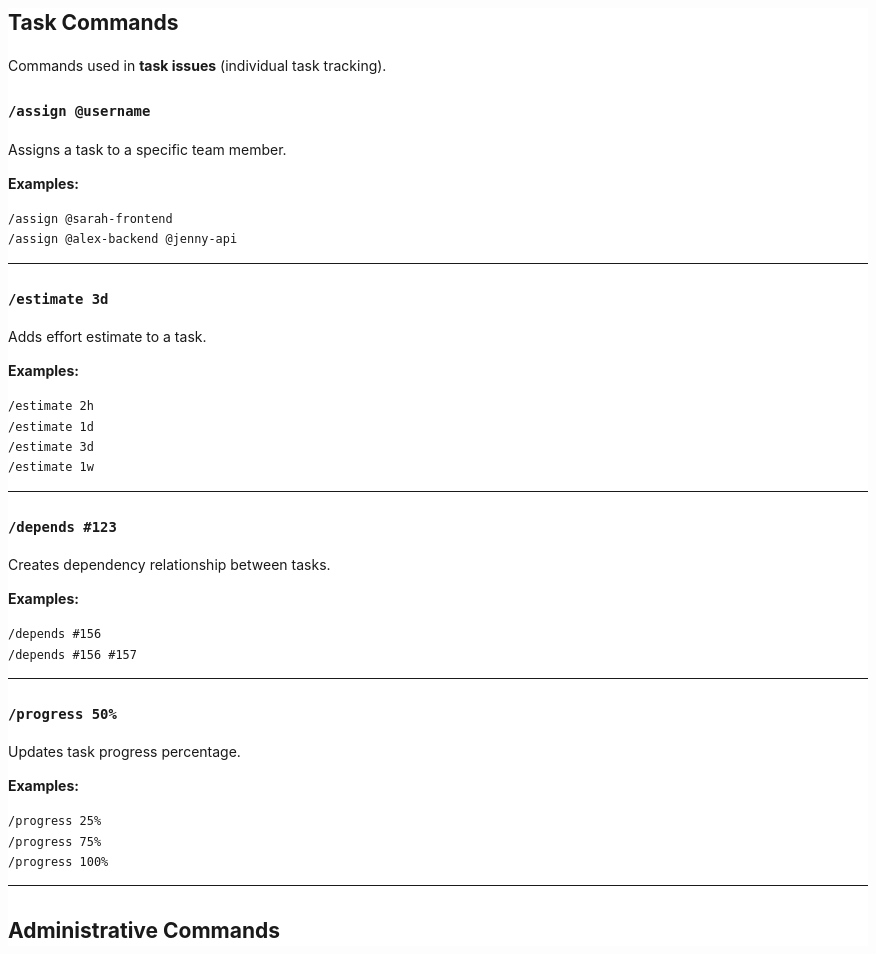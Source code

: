 
## Task Commands

Commands used in **task issues** (individual task tracking).

### `/assign @username`

Assigns a task to a specific team member.

**Examples:**
```
/assign @sarah-frontend
/assign @alex-backend @jenny-api
```

---

### `/estimate 3d`

Adds effort estimate to a task.

**Examples:**
```
/estimate 2h
/estimate 1d  
/estimate 3d
/estimate 1w
```

---

### `/depends #123`

Creates dependency relationship between tasks.

**Examples:**
```
/depends #156
/depends #156 #157
```

---

### `/progress 50%`

Updates task progress percentage.

**Examples:**  
```
/progress 25%
/progress 75%
/progress 100%
```

---

## Administrative Commands
